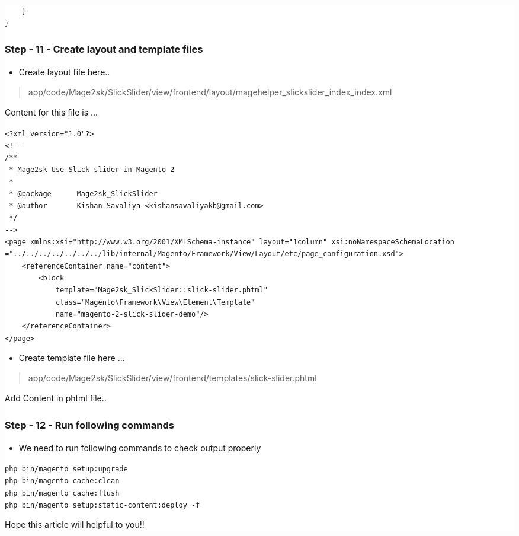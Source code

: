 ~~~
    }
}
~~~

### Step - 11 - Create layout and template files

- Create layout file here..

> app/code/Mage2sk/SlickSlider/view/frontend/layout/magehelper_slickslider_index_index.xml

Content for this file is ...

~~~
<?xml version="1.0"?>
<!--
/**
 * Mage2sk Use Slick slider in Magento 2
 *
 * @package      Mage2sk_SlickSlider
 * @author       Kishan Savaliya <kishansavaliyakb@gmail.com>
 */
-->
<page xmlns:xsi="http://www.w3.org/2001/XMLSchema-instance" layout="1column" xsi:noNamespaceSchemaLocation="../../../../../../../lib/internal/Magento/Framework/View/Layout/etc/page_configuration.xsd">       
    <referenceContainer name="content">
        <block
            template="Mage2sk_SlickSlider::slick-slider.phtml"
            class="Magento\Framework\View\Element\Template"
            name="magento-2-slick-slider-demo"/>
    </referenceContainer>
</page>
~~~

- Create template file here ...

> app/code/Mage2sk/SlickSlider/view/frontend/templates/slick-slider.phtml

Add Content in phtml file..

### Step - 12 - Run following commands

- We need to run following commands to check output properly

~~~
php bin/magento setup:upgrade
php bin/magento cache:clean
php bin/magento cache:flush
php bin/magento setup:static-content:deploy -f
~~~

Hope this article will helpful to you!!
